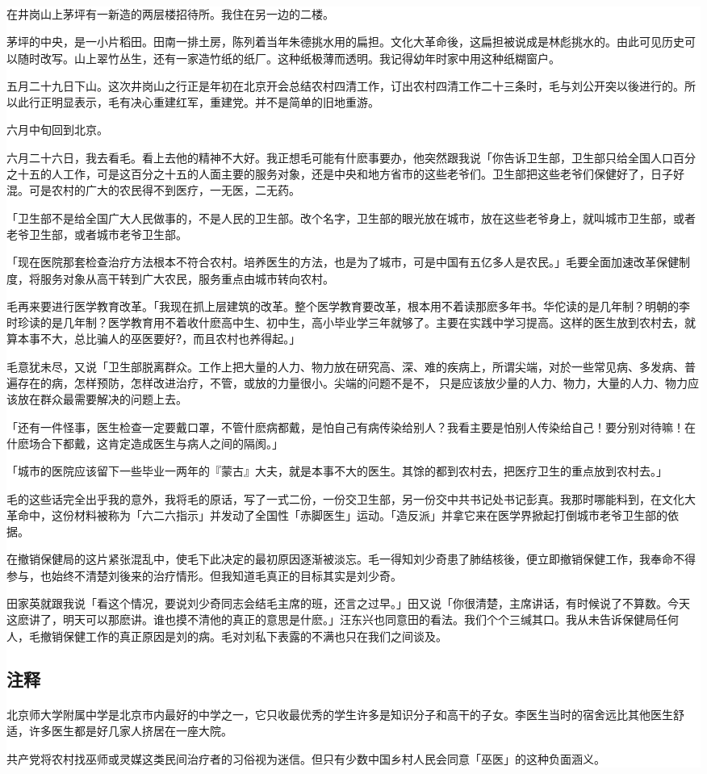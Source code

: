 在井岗山上茅坪有一新造的两层楼招待所。我住在另一边的二楼。

茅坪的中央，是一小片稻田。田南一排土房，陈列着当年朱德挑水用的扁担。文化大革命後，这扁担被说成是林彪挑水的。由此可见历史可以随时改写。山上翠竹丛生，还有一家造竹纸的纸厂。这种纸极薄而透明。我记得幼年时家中用这种纸糊窗户。

五月二十九日下山。这次井岗山之行正是年初在北京开会总结农村四清工作，订出农村四清工作二十三条时，毛与刘公开突以後进行的。所以此行正明显表示，毛有决心重建红军，重建党。并不是简单的旧地重游。

六月中旬回到北京。

六月二十六日，我去看毛。看上去他的精神不大好。我正想毛可能有什麽事要办，他突然跟我说「你告诉卫生部，卫生部只给全国人口百分之十五的人工作，可是这百分之十五的人面主要的服务对象，还是中央和地方省市的这些老爷们。卫生部把这些老爷们保健好了，日子好混。可是农村的广大的农民得不到医疗，一无医，二无药。

「卫生部不是给全国广大人民做事的，不是人民的卫生部。改个名字，卫生部的眼光放在城市，放在这些老爷身上，就叫城市卫生部，或者老爷卫生部，或者城市老爷卫生部。

「现在医院那套检查治疗方法根本不符合农村。培养医生的方法，也是为了城市，可是中国有五亿多人是农民。」毛要全面加速改革保健制度，将服务对象从高干转到广大农民，服务重点由城市转向农村。

毛再来要进行医学教育改革。「我现在抓上层建筑的改革。整个医学教育要改革，根本用不着读那麽多年书。华佗读的是几年制？明朝的李时珍读的是几年制？医学教育用不着收什麽高中生、初中生，高小毕业学三年就够了。主要在实践中学习提高。这样的医生放到农村去，就算本事不大，总比骗人的巫医要好?，而且农村也养得起。」

毛意犹未尽，又说「卫生部脱离群众。工作上把大量的人力、物力放在研究高、深、难的疾病上，所谓尖端，对於一些常见病、多发病、普遍存在的病，怎样预防，怎样改进治疗，不管，或放的力量很小。尖端的问题不是不，
只是应该放少量的人力、物力，大量的人力、物力应该放在群众最需要解决的问题上去。

「还有一件怪事，医生检查一定要戴口罩，不管什麽病都戴，是怕自己有病传染给别人？我看主要是怕别人传染给自己！要分别对待嘛！在什麽场合下都戴，这肯定造成医生与病人之间的隔阂。」

「城市的医院应该留下一些毕业一两年的『蒙古』大夫，就是本事不大的医生。其馀的都到农村去，把医疗卫生的重点放到农村去。」

毛的这些话完全出乎我的意外，我将毛的原话，写了一式二份，一份交卫生部，另一份交中共书记处书记彭真。我那时哪能料到，在文化大革命中，这份材料被称为「六二六指示」并发动了全国性「赤脚医生」运动。「造反派」并拿它来在医学界掀起打倒城市老爷卫生部的依据。

在撤销保健局的这片紧张混乱中，使毛下此决定的最初原因逐渐被淡忘。毛一得知刘少奇患了肺结核後，便立即撤销保健工作，我奉命不得参与，也始终不清楚刘後来的治疗情形。但我知道毛真正的目标其实是刘少奇。

田家英就跟我说「看这个情况，要说刘少奇同志会结毛主席的班，还言之过早。」田又说「你很清楚，主席讲话，有时候说了不算数。今天这麽讲了，明天可以那麽讲。谁也摸不清他的真正的意思是什麽。」汪东兴也同意田的看法。我们个个三缄其口。我从未告诉保健局任何人，毛撤销保健工作的真正原因是刘的病。毛对刘私下表露的不满也只在我们之间谈及。

## 注释

北京师大学附属中学是北京市内最好的中学之一，它只收最优秀的学生许多是知识分子和高干的子女。李医生当时的宿舍远比其他医生舒适，许多医生都是好几家人挤居在一座大院。

共产党将农村找巫师或灵媒这类民间治疗者的习俗视为迷信。但只有少数中国乡村人民会同意「巫医」的这种负面涵义。
